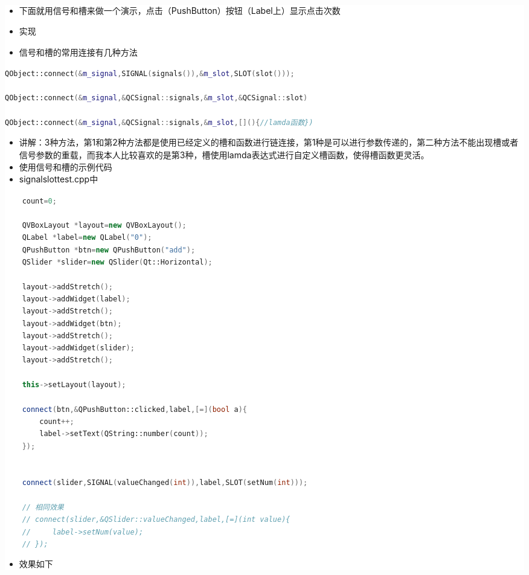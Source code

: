 - 下面就用信号和槽来做一个演示，点击（PushButton）按钮（Label上）显示点击次数

- 实现

- 信号和槽的常用连接有几种方法

```C++
QObject::connect(&m_signal,SIGNAL(signals()),&m_slot,SLOT(slot()));

QObject::connect(&m_signal,&QCSignal::signals,&m_slot,&QCSignal::slot)

QObject::connect(&m_signal,&QCSignal::signals,&m_slot,[](){//lamda函数})
```

- 讲解：3种方法，第1和第2种方法都是使用已经定义的槽和函数进行链连接，第1种是可以进行参数传递的，第二种方法不能出现槽或者信号参数的重载，而我本人比较喜欢的是第3种，槽使用lamda表达式进行自定义槽函数，使得槽函数更灵活。
- 使用信号和槽的示例代码
- signalslottest.cpp中

```c++
	count=0;

    QVBoxLayout *layout=new QVBoxLayout();
    QLabel *label=new QLabel("0");
    QPushButton *btn=new QPushButton("add");
    QSlider *slider=new QSlider(Qt::Horizontal);

    layout->addStretch();
    layout->addWidget(label);
    layout->addStretch();
    layout->addWidget(btn);
    layout->addStretch();
    layout->addWidget(slider);
    layout->addStretch();

    this->setLayout(layout);

    connect(btn,&QPushButton::clicked,label,[=](bool a){
        count++;
        label->setText(QString::number(count));
    });


    connect(slider,SIGNAL(valueChanged(int)),label,SLOT(setNum(int)));

    // 相同效果
    // connect(slider,&QSlider::valueChanged,label,[=](int value){
    //     label->setNum(value);
    // });
```

- 效果如下
